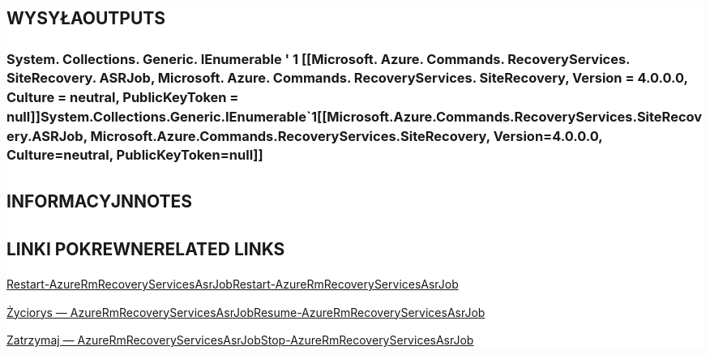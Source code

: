 ## <span data-ttu-id="e224c-148">WYSYŁA</span><span class="sxs-lookup"><span data-stu-id="e224c-148">OUTPUTS</span></span>

### <span data-ttu-id="e224c-149">System. Collections. Generic. IEnumerable ' 1 [[Microsoft. Azure. Commands. RecoveryServices. SiteRecovery. ASRJob, Microsoft. Azure. Commands. RecoveryServices. SiteRecovery, Version = 4.0.0.0, Culture = neutral, PublicKeyToken = null]]</span><span class="sxs-lookup"><span data-stu-id="e224c-149">System.Collections.Generic.IEnumerable\`1[[Microsoft.Azure.Commands.RecoveryServices.SiteRecovery.ASRJob, Microsoft.Azure.Commands.RecoveryServices.SiteRecovery, Version=4.0.0.0, Culture=neutral, PublicKeyToken=null]]</span></span>

## <span data-ttu-id="e224c-150">INFORMACYJN</span><span class="sxs-lookup"><span data-stu-id="e224c-150">NOTES</span></span>

## <span data-ttu-id="e224c-151">LINKI POKREWNE</span><span class="sxs-lookup"><span data-stu-id="e224c-151">RELATED LINKS</span></span>

[<span data-ttu-id="e224c-152">Restart-AzureRmRecoveryServicesAsrJob</span><span class="sxs-lookup"><span data-stu-id="e224c-152">Restart-AzureRmRecoveryServicesAsrJob</span></span>](./Restart-AzureRmRecoveryServicesAsrJob.md)

[<span data-ttu-id="e224c-153">Życiorys — AzureRmRecoveryServicesAsrJob</span><span class="sxs-lookup"><span data-stu-id="e224c-153">Resume-AzureRmRecoveryServicesAsrJob</span></span>](./Resume-AzureRmRecoveryServicesAsrJob.md)

[<span data-ttu-id="e224c-154">Zatrzymaj — AzureRmRecoveryServicesAsrJob</span><span class="sxs-lookup"><span data-stu-id="e224c-154">Stop-AzureRmRecoveryServicesAsrJob</span></span>](./Stop-AzureRmRecoveryServicesAsrJob.md)
